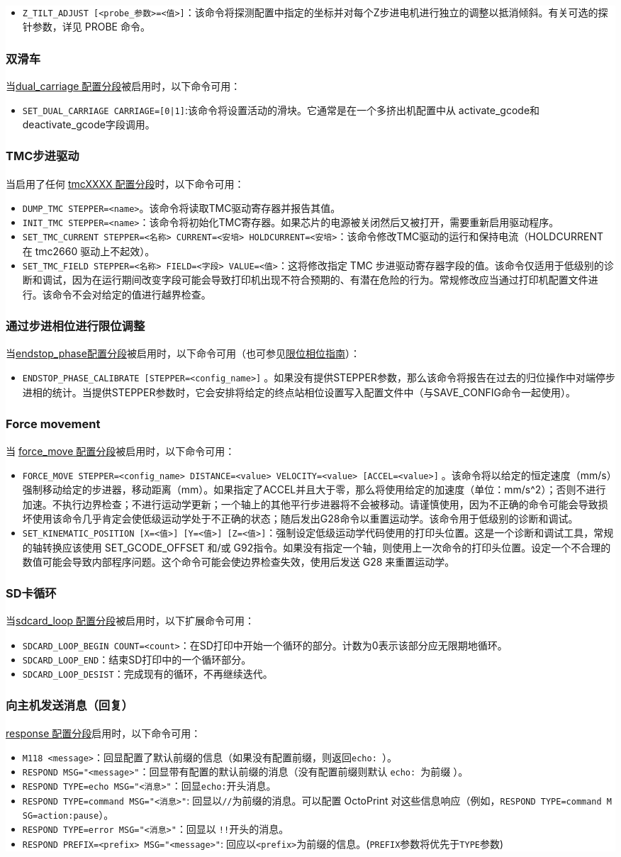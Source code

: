 - `Z_TILT_ADJUST [<probe_参数>=<值>]`：该命令将探测配置中指定的坐标并对每个Z步进电机进行独立的调整以抵消倾斜。有关可选的探针参数，详见 PROBE 命令。

### 双滑车

当[dual_carriage 配置分段](Config_Reference.md#dual_carriage)被启用时，以下命令可用：

- `SET_DUAL_CARRIAGE CARRIAGE=[0|1]`:该命令将设置活动的滑块。它通常是在一个多挤出机配置中从 activate_gcode和deactivate_gcode字段调用。

### TMC步进驱动

当启用了任何 [tmcXXXX 配置分段](Config_Reference.md#tmc-stepper-driver-configuration)时，以下命令可用：

- `DUMP_TMC STEPPER=<name>`。该命令将读取TMC驱动寄存器并报告其值。
- `INIT_TMC STEPPER=<name>`：该命令将初始化TMC寄存器。如果芯片的电源被关闭然后又被打开，需要重新启用驱动程序。
- `SET_TMC_CURRENT STEPPER=<名称> CURRENT=<安培> HOLDCURRENT=<安培>`：该命令修改TMC驱动的运行和保持电流（HOLDCURRENT 在 tmc2660 驱动上不起效）。
- `SET_TMC_FIELD STEPPER=<名称> FIELD=<字段> VALUE=<值>`：这将修改指定 TMC 步进驱动寄存器字段的值。该命令仅适用于低级别的诊断和调试，因为在运行期间改变字段可能会导致打印机出现不符合预期的、有潜在危险的行为。常规修改应当通过打印机配置文件进行。该命令不会对给定的值进行越界检查。

### 通过步进相位进行限位调整

当[endstop_phase配置分段](Config_Reference.md#endstop_phase)被启用时，以下命令可用（也可参见[限位相位指南](Endstop_Phase.md)）：

- `ENDSTOP_PHASE_CALIBRATE [STEPPER=<config_name>]` 。如果没有提供STEPPER参数，那么该命令将报告在过去的归位操作中对端停步进相的统计。当提供STEPPER参数时，它会安排将给定的终点站相位设置写入配置文件中（与SAVE_CONFIG命令一起使用）。

### Force movement

当 [force_move 配置分段](Config_Reference.md#force_move)被启用时，以下命令可用：

- `FORCE_MOVE STEPPER=<config_name> DISTANCE=<value> VELOCITY=<value> [ACCEL=<value>]` 。该命令将以给定的恒定速度（mm/s）强制移动给定的步进器，移动距离（mm）。如果指定了ACCEL并且大于零，那么将使用给定的加速度（单位：mm/s^2）；否则不进行加速。不执行边界检查；不进行运动学更新；一个轴上的其他平行步进器将不会被移动。请谨慎使用，因为不正确的命令可能会导致损坏使用该命令几乎肯定会使低级运动学处于不正确的状态；随后发出G28命令以重置运动学。该命令用于低级别的诊断和调试。
- `SET_KINEMATIC_POSITION [X=<值>] [Y=<值>] [Z=<值>]`：强制设定低级运动学代码使用的打印头位置。这是一个诊断和调试工具，常规的轴转换应该使用 SET_GCODE_OFFSET 和/或 G92指令。如果没有指定一个轴，则使用上一次命令的打印头位置。设定一个不合理的数值可能会导致内部程序问题。这个命令可能会使边界检查失效，使用后发送 G28 来重置运动学。

### SD卡循环

当[sdcard_loop 配置分段](Config_Reference.md#sdcard_loop)被启用时，以下扩展命令可用：

- `SDCARD_LOOP_BEGIN COUNT=<count>`：在SD打印中开始一个循环的部分。计数为0表示该部分应无限期地循环。
- `SDCARD_LOOP_END`：结束SD打印中的一个循环部分。
- `SDCARD_LOOP_DESIST`：完成现有的循环，不再继续迭代。

### 向主机发送消息（回复）

[response 配置分段](Config_Reference.md#respond)启用时，以下命令可用：

- `M118 <message>`：回显配置了默认前缀的信息（如果没有配置前缀，则返回`echo: `）。
- `RESPOND MSG="<message>"`：回显带有配置的默认前缀的消息（没有配置前缀则默认 `echo: `为前缀 ）。
- `RESPOND TYPE=echo MSG="<消息>"`：回显`echo:`开头消息。
- `RESPOND TYPE=command MSG="<消息>"`: 回显以`//`为前缀的消息。可以配置 OctoPrint 对这些信息响应（例如，`RESPOND TYPE=command MSG=action:pause`）。
- `RESPOND TYPE=error MSG="<消息>"`：回显以 `!!`开头的消息。
- `RESPOND PREFIX=<prefix> MSG="<message>"`: 回应以`<prefix>`为前缀的信息。(`PREFIX`参数将优先于`TYPE`参数)
